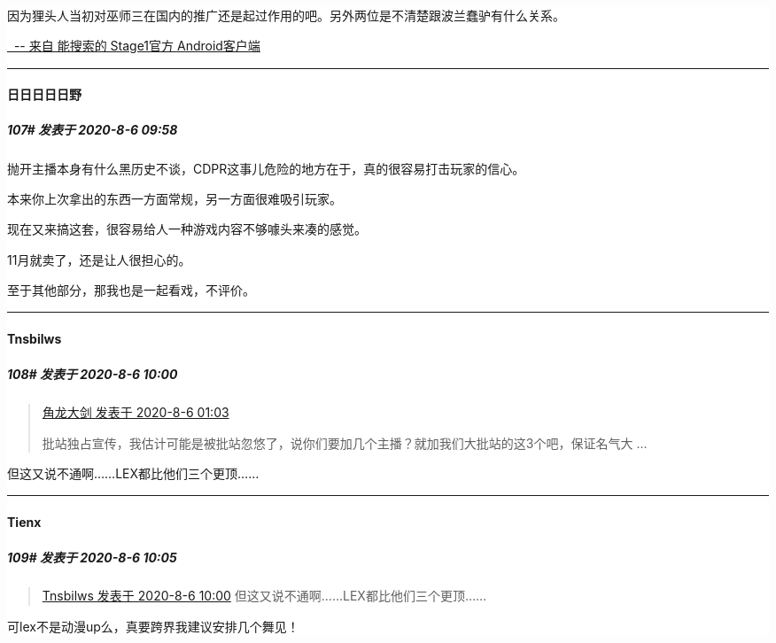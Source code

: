 
因为狸头人当初对巫师三在国内的推广还是起过作用的吧。另外两位是不清楚跟波兰蠢驴有什么关系。

[  -- 来自 能搜索的 Stage1官方 Android客户端](https://www.coolapk.com/apk/140634)







-----

####  日日日日日野  
##### 107#       发表于 2020-8-6 09:58




抛开主播本身有什么黑历史不谈，CDPR这事儿危险的地方在于，真的很容易打击玩家的信心。

本来你上次拿出的东西一方面常规，另一方面很难吸引玩家。

现在又来搞这套，很容易给人一种游戏内容不够噱头来凑的感觉。

11月就卖了，还是让人很担心的。

至于其他部分，那我也是一起看戏，不评价。







-----

####  Tnsbilws  
##### 108#       发表于 2020-8-6 10:00



<blockquote><a href="httphttps://bbs.saraba1st.com/2b/forum.php?mod=redirect&amp;goto=findpost&amp;pid=48331245&amp;ptid=1953306" target="_blank">角龙大剑 发表于 2020-8-6 01:03</a>

批站独占宣传，我估计可能是被批站忽悠了，说你们要加几个主播？就加我们大批站的这3个吧，保证名气大 ...</blockquote>
但这又说不通啊……LEX都比他们三个更顶……







-----

####  Tienx  
##### 109#       发表于 2020-8-6 10:05



<blockquote><a href="httphttps://bbs.saraba1st.com/2b/forum.php?mod=redirect&amp;goto=findpost&amp;pid=48332941&amp;ptid=1953306" target="_blank">Tnsbilws 发表于 2020-8-6 10:00</a>
但这又说不通啊……LEX都比他们三个更顶……</blockquote>
可lex不是动漫up么，真要跨界我建议安排几个舞见！


